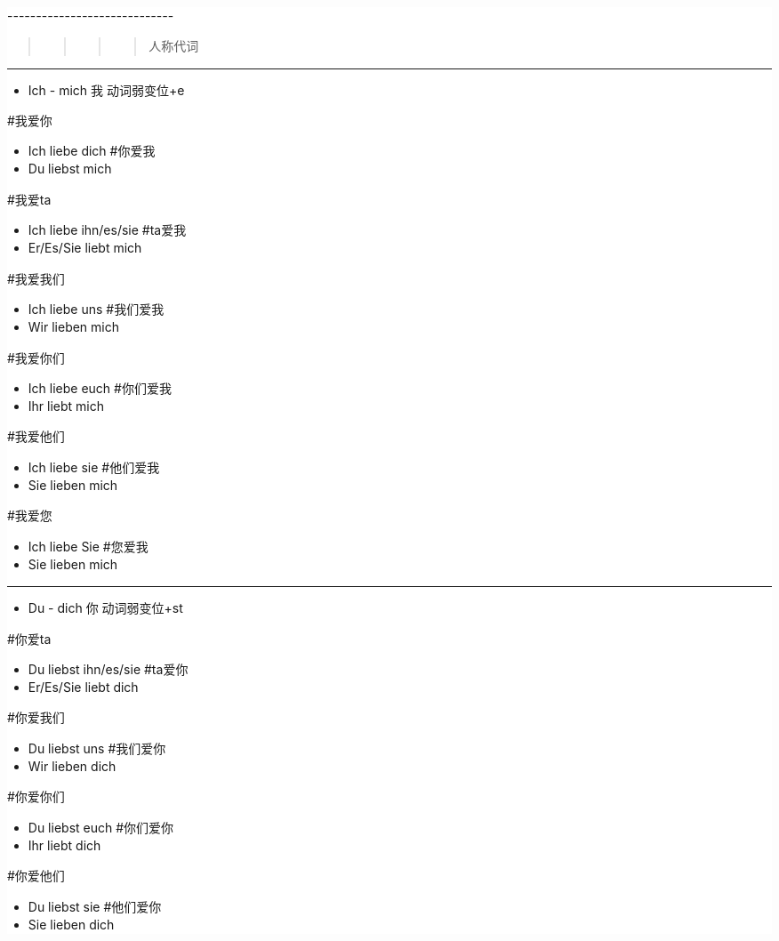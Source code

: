 -*-*-*-*-*-*-*-*-*-*-*-*-*-*-*-*-*-*-*-*-*-*-*-*-*-*-*-*-
>>>>人称代词
------
* Ich - mich 我 动词弱变位+e

#我爱你
- Ich liebe dich
#你爱我
- Du liebst mich

#我爱ta
- Ich liebe ihn/es/sie
#ta爱我
- Er/Es/Sie liebt mich

#我爱我们
- Ich liebe uns
#我们爱我
- Wir lieben mich

#我爱你们
- Ich liebe euch
#你们爱我
- Ihr liebt mich

#我爱他们
- Ich liebe sie
#他们爱我
- Sie lieben mich

#我爱您
- Ich liebe Sie
#您爱我
- Sie lieben mich

------
* Du - dich 你 动词弱变位+st

#你爱ta
- Du liebst ihn/es/sie
#ta爱你
- Er/Es/Sie liebt dich

#你爱我们
- Du liebst uns
#我们爱你
- Wir lieben dich

#你爱你们
- Du liebst euch
#你们爱你
- Ihr liebt dich

#你爱他们
- Du liebst sie
#他们爱你
- Sie lieben dich
